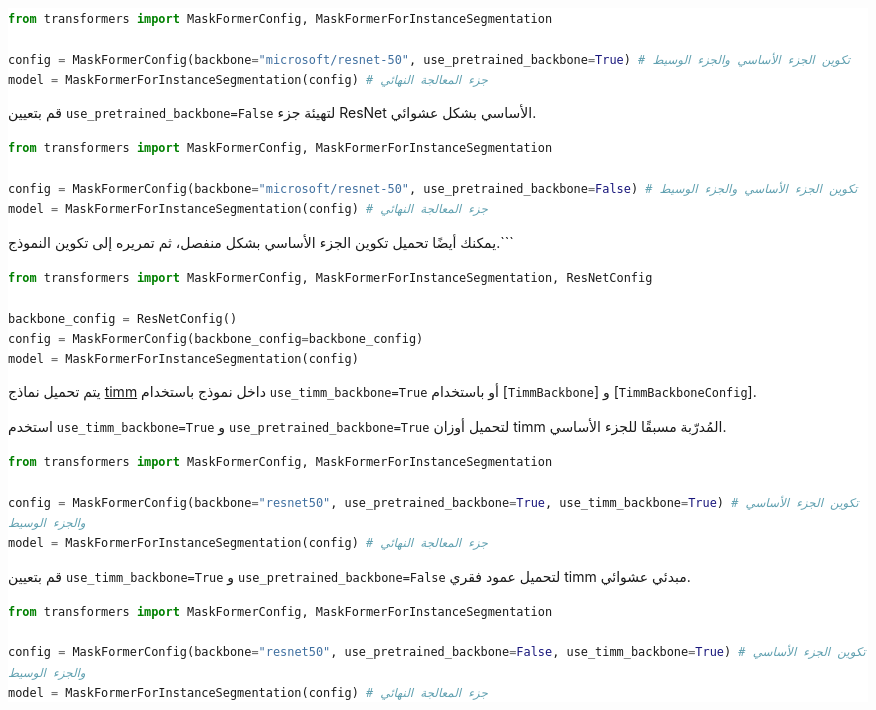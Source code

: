 ```py
from transformers import MaskFormerConfig, MaskFormerForInstanceSegmentation

config = MaskFormerConfig(backbone="microsoft/resnet-50", use_pretrained_backbone=True) # تكوين الجزء الأساسي والجزء الوسيط
model = MaskFormerForInstanceSegmentation(config) # جزء المعالجة النهائي
```

</hfoption>
<hfoption id="random weights">

قم بتعيين `use_pretrained_backbone=False` لتهيئة جزء ResNet الأساسي بشكل عشوائي.

```py
from transformers import MaskFormerConfig, MaskFormerForInstanceSegmentation

config = MaskFormerConfig(backbone="microsoft/resnet-50", use_pretrained_backbone=False) # تكوين الجزء الأساسي والجزء الوسيط
model = MaskFormerForInstanceSegmentation(config) # جزء المعالجة النهائي
```

يمكنك أيضًا تحميل تكوين الجزء الأساسي بشكل منفصل، ثم تمريره إلى تكوين النموذج.```

```py
from transformers import MaskFormerConfig, MaskFormerForInstanceSegmentation, ResNetConfig

backbone_config = ResNetConfig()
config = MaskFormerConfig(backbone_config=backbone_config)
model = MaskFormerForInstanceSegmentation(config)
```

</hfoption>
<hfoption id="timm backbone">

يتم تحميل نماذج [timm](https://hf.co/docs/timm/index) داخل نموذج باستخدام `use_timm_backbone=True` أو باستخدام [`TimmBackbone`] و [`TimmBackboneConfig`].

استخدم `use_timm_backbone=True` و `use_pretrained_backbone=True` لتحميل أوزان timm المُدرّبة مسبقًا للجزء الأساسي.

```python
from transformers import MaskFormerConfig, MaskFormerForInstanceSegmentation

config = MaskFormerConfig(backbone="resnet50", use_pretrained_backbone=True, use_timm_backbone=True) # تكوين الجزء الأساسي والجزء الوسيط
model = MaskFormerForInstanceSegmentation(config) # جزء المعالجة النهائي
```

قم بتعيين `use_timm_backbone=True` و `use_pretrained_backbone=False` لتحميل عمود فقري timm مبدئي عشوائي.

```python
from transformers import MaskFormerConfig, MaskFormerForInstanceSegmentation

config = MaskFormerConfig(backbone="resnet50", use_pretrained_backbone=False, use_timm_backbone=True) # تكوين الجزء الأساسي والجزء الوسيط
model = MaskFormerForInstanceSegmentation(config) # جزء المعالجة النهائي
```
